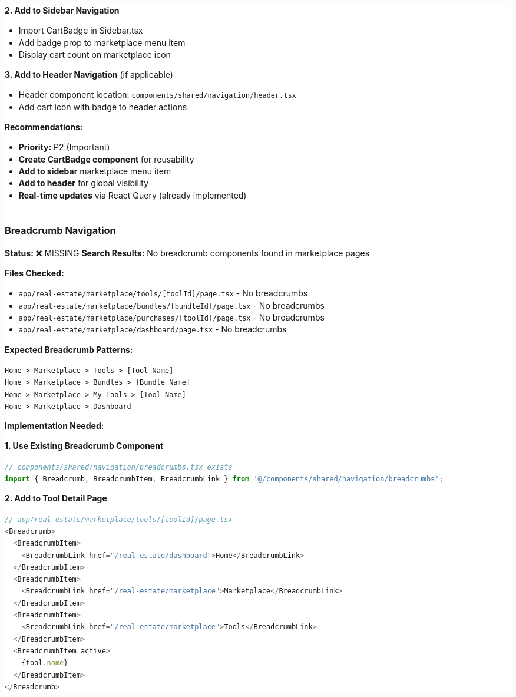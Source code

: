 **2. Add to Sidebar Navigation**
- Import CartBadge in Sidebar.tsx
- Add badge prop to marketplace menu item
- Display cart count on marketplace icon

**3. Add to Header Navigation** (if applicable)
- Header component location: `components/shared/navigation/header.tsx`
- Add cart icon with badge to header actions

**Recommendations:**
- **Priority:** P2 (Important)
- **Create CartBadge component** for reusability
- **Add to sidebar** marketplace menu item
- **Add to header** for global visibility
- **Real-time updates** via React Query (already implemented)

---

### Breadcrumb Navigation

**Status:** ❌ MISSING
**Search Results:** No breadcrumb components found in marketplace pages

**Files Checked:**
- `app/real-estate/marketplace/tools/[toolId]/page.tsx` - No breadcrumbs
- `app/real-estate/marketplace/bundles/[bundleId]/page.tsx` - No breadcrumbs
- `app/real-estate/marketplace/purchases/[toolId]/page.tsx` - No breadcrumbs
- `app/real-estate/marketplace/dashboard/page.tsx` - No breadcrumbs

**Expected Breadcrumb Patterns:**
```
Home > Marketplace > Tools > [Tool Name]
Home > Marketplace > Bundles > [Bundle Name]
Home > Marketplace > My Tools > [Tool Name]
Home > Marketplace > Dashboard
```

**Implementation Needed:**

**1. Use Existing Breadcrumb Component**
```typescript
// components/shared/navigation/breadcrumbs.tsx exists
import { Breadcrumb, BreadcrumbItem, BreadcrumbLink } from '@/components/shared/navigation/breadcrumbs';
```

**2. Add to Tool Detail Page**
```typescript
// app/real-estate/marketplace/tools/[toolId]/page.tsx
<Breadcrumb>
  <BreadcrumbItem>
    <BreadcrumbLink href="/real-estate/dashboard">Home</BreadcrumbLink>
  </BreadcrumbItem>
  <BreadcrumbItem>
    <BreadcrumbLink href="/real-estate/marketplace">Marketplace</BreadcrumbLink>
  </BreadcrumbItem>
  <BreadcrumbItem>
    <BreadcrumbLink href="/real-estate/marketplace">Tools</BreadcrumbLink>
  </BreadcrumbItem>
  <BreadcrumbItem active>
    {tool.name}
  </BreadcrumbItem>
</Breadcrumb>
```

